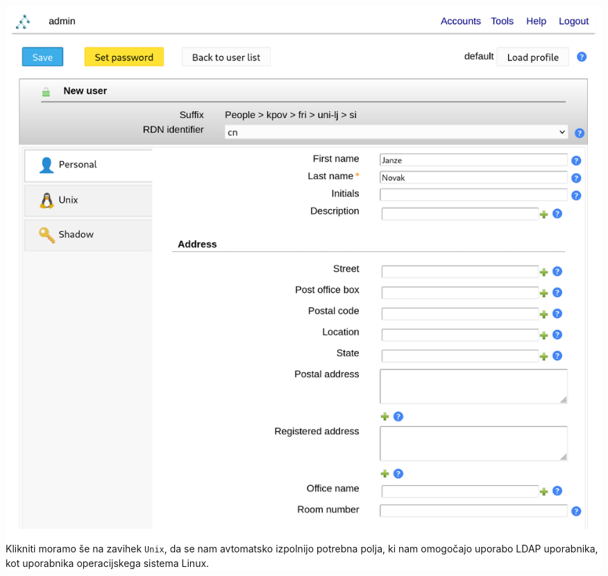![Vnesemo ime in priimek novega uporabnika.](slike/vaja13-lam13.png)

Klikniti moramo še na zavihek `Unix`, da se nam avtomatsko izpolnijo potrebna polja, ki nam omogočajo uporabo LDAP uporabnika, kot uporabnika operacijskega sistema Linux.
